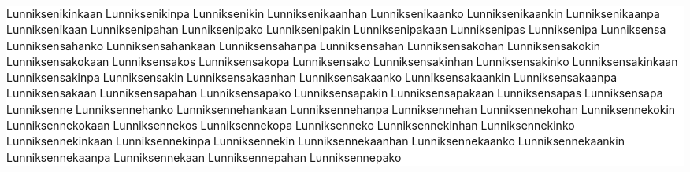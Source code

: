 Lunniksenikinkaan
Lunniksenikinpa
Lunniksenikin
Lunniksenikaanhan
Lunniksenikaanko
Lunniksenikaankin
Lunniksenikaanpa
Lunniksenikaan
Lunniksenipahan
Lunniksenipako
Lunniksenipakin
Lunniksenipakaan
Lunniksenipas
Lunniksenipa
Lunniksensa
Lunniksensahanko
Lunniksensahankaan
Lunniksensahanpa
Lunniksensahan
Lunniksensakohan
Lunniksensakokin
Lunniksensakokaan
Lunniksensakos
Lunniksensakopa
Lunniksensako
Lunniksensakinhan
Lunniksensakinko
Lunniksensakinkaan
Lunniksensakinpa
Lunniksensakin
Lunniksensakaanhan
Lunniksensakaanko
Lunniksensakaankin
Lunniksensakaanpa
Lunniksensakaan
Lunniksensapahan
Lunniksensapako
Lunniksensapakin
Lunniksensapakaan
Lunniksensapas
Lunniksensapa
Lunniksenne
Lunniksennehanko
Lunniksennehankaan
Lunniksennehanpa
Lunniksennehan
Lunniksennekohan
Lunniksennekokin
Lunniksennekokaan
Lunniksennekos
Lunniksennekopa
Lunniksenneko
Lunniksennekinhan
Lunniksennekinko
Lunniksennekinkaan
Lunniksennekinpa
Lunniksennekin
Lunniksennekaanhan
Lunniksennekaanko
Lunniksennekaankin
Lunniksennekaanpa
Lunniksennekaan
Lunniksennepahan
Lunniksennepako